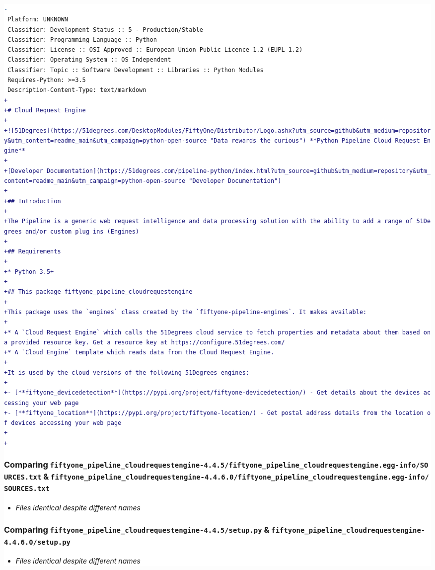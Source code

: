 ```diff
-        
 Platform: UNKNOWN
 Classifier: Development Status :: 5 - Production/Stable
 Classifier: Programming Language :: Python
 Classifier: License :: OSI Approved :: European Union Public Licence 1.2 (EUPL 1.2)
 Classifier: Operating System :: OS Independent
 Classifier: Topic :: Software Development :: Libraries :: Python Modules
 Requires-Python: >=3.5
 Description-Content-Type: text/markdown
+
+# Cloud Request Engine
+
+![51Degrees](https://51degrees.com/DesktopModules/FiftyOne/Distributor/Logo.ashx?utm_source=github&utm_medium=repository&utm_content=readme_main&utm_campaign=python-open-source "Data rewards the curious") **Python Pipeline Cloud Request Engine**
+
+[Developer Documentation](https://51degrees.com/pipeline-python/index.html?utm_source=github&utm_medium=repository&utm_content=readme_main&utm_campaign=python-open-source "Developer Documentation")
+
+## Introduction
+
+The Pipeline is a generic web request intelligence and data processing solution with the ability to add a range of 51Degrees and/or custom plug ins (Engines) 
+
+## Requirements
+
+* Python 3.5+
+
+## This package fiftyone_pipeline_cloudrequestengine
+
+This package uses the `engines` class created by the `fiftyone-pipeline-engines`. It makes available:
+
+* A `Cloud Request Engine` which calls the 51Degrees cloud service to fetch properties and metadata about them based on a provided resource key. Get a resource key at https://configure.51degrees.com/
+* A `Cloud Engine` template which reads data from the Cloud Request Engine.
+
+It is used by the cloud versions of the following 51Degrees engines:
+
+- [**fiftyone_devicedetection**](https://pypi.org/project/fiftyone-devicedetection/) - Get details about the devices accessing your web page
+- [**fiftyone_location**](https://pypi.org/project/fiftyone-location/) - Get postal address details from the location of devices accessing your web page
+
+
```

### Comparing `fiftyone_pipeline_cloudrequestengine-4.4.5/fiftyone_pipeline_cloudrequestengine.egg-info/SOURCES.txt` & `fiftyone_pipeline_cloudrequestengine-4.4.6.0/fiftyone_pipeline_cloudrequestengine.egg-info/SOURCES.txt`

 * *Files identical despite different names*

### Comparing `fiftyone_pipeline_cloudrequestengine-4.4.5/setup.py` & `fiftyone_pipeline_cloudrequestengine-4.4.6.0/setup.py`

 * *Files identical despite different names*

